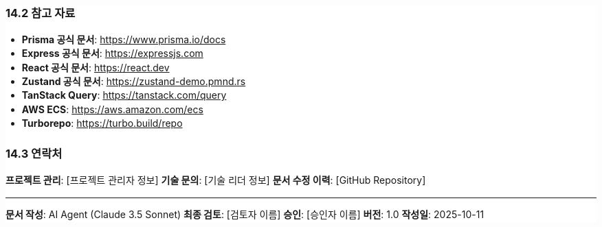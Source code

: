 ### 14.2 참고 자료

- **Prisma 공식 문서**: https://www.prisma.io/docs
- **Express 공식 문서**: https://expressjs.com
- **React 공식 문서**: https://react.dev
- **Zustand 공식 문서**: https://zustand-demo.pmnd.rs
- **TanStack Query**: https://tanstack.com/query
- **AWS ECS**: https://aws.amazon.com/ecs
- **Turborepo**: https://turbo.build/repo

### 14.3 연락처

**프로젝트 관리**: [프로젝트 관리자 정보]
**기술 문의**: [기술 리더 정보]
**문서 수정 이력**: [GitHub Repository]

---

**문서 작성**: AI Agent (Claude 3.5 Sonnet)
**최종 검토**: [검토자 이름]
**승인**: [승인자 이름]
**버전**: 1.0
**작성일**: 2025-10-11
